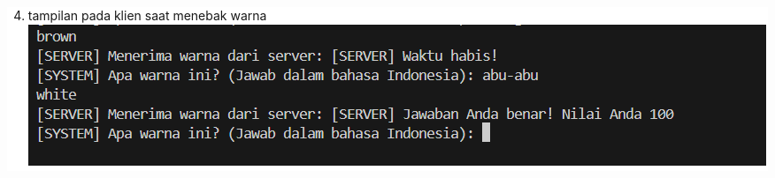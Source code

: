 4. tampilan pada klien saat menebak warna
![image](https://raw.githubusercontent.com/Codex2142/pemjarUTS/main/assets/tebak%201.PNG)
